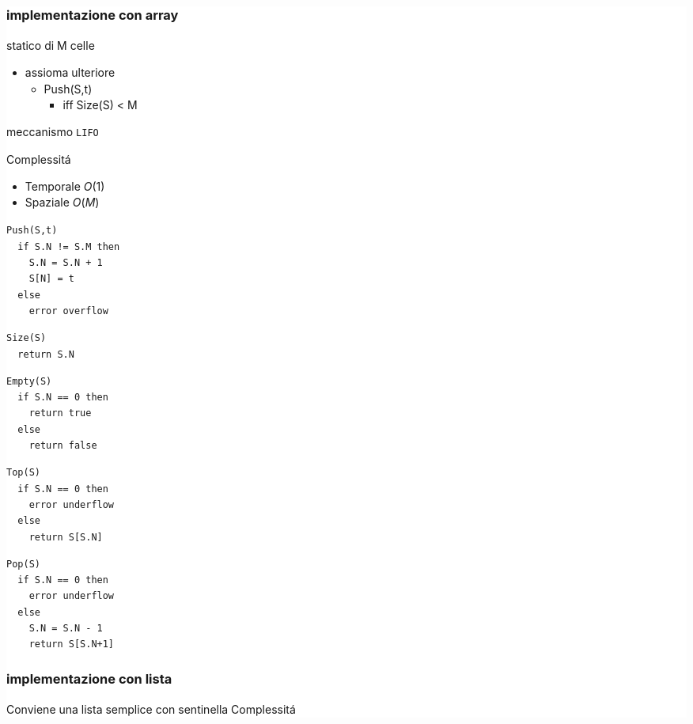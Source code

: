 ### implementazione con array

statico di M celle

- assioma ulteriore
  - Push(S,t)
    - iff Size(S) \< M

meccanismo `LIFO`

Complessitá

- Temporale $`O(1)`$
- Spaziale $`O(M)`$

``` example
Push(S,t)
  if S.N != S.M then
    S.N = S.N + 1
    S[N] = t
  else
    error overflow
```

``` example
Size(S)
  return S.N
```

``` example
Empty(S)
  if S.N == 0 then
    return true
  else
    return false
```

``` example
Top(S)
  if S.N == 0 then
    error underflow
  else
    return S[S.N]
```

``` example
Pop(S)
  if S.N == 0 then
    error underflow
  else
    S.N = S.N - 1
    return S[S.N+1]
```

### implementazione con lista

Conviene una lista semplice con sentinella Complessitá
